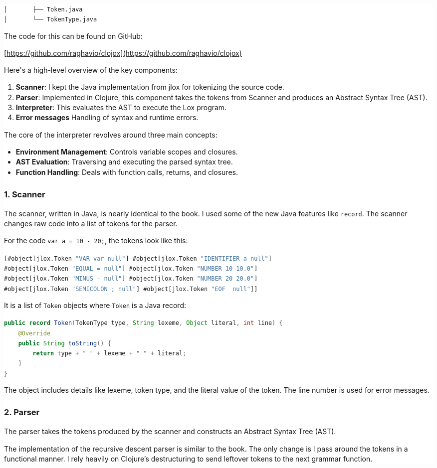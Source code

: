 ```
│       ├── Token.java
│       └── TokenType.java
```

The code for this can be found on GitHub:

[https://github.com/raghavio/clojox](https://github.com/raghavio/clojox)

Here's a high-level overview of the key components:

1. **Scanner**: I kept the Java implementation from jlox for tokenizing the source code.
2. **Parser**: Implemented in Clojure, this component takes the tokens from Scanner and produces an Abstract Syntax Tree (AST).
3. **Interpreter**: This evaluates the AST to execute the Lox program.
4. **Error messages** Handling of syntax and runtime errors.

The core of the interpreter revolves around three main concepts:

- **Environment Management**: Controls variable scopes and closures.
- **AST Evaluation**: Traversing and executing the parsed syntax tree.
- **Function Handling**: Deals with function calls, returns, and closures.

### 1. Scanner

The scanner, written in Java, is nearly identical to the book. I used some of the new Java features like `record`. The scanner changes raw code into a list of tokens for the parser.

For the code `var a = 10 - 20;`, the tokens look like this:

```clojure
[#object[jlox.Token "VAR var null"] #object[jlox.Token "IDENTIFIER a null"]
#object[jlox.Token "EQUAL = null"] #object[jlox.Token "NUMBER 10 10.0"]
#object[jlox.Token "MINUS - null"] #object[jlox.Token "NUMBER 20 20.0"]
#object[jlox.Token "SEMICOLON ; null"] #object[jlox.Token "EOF  null"]]
```

It is a list of `Token` objects where `Token` is a Java record:

```java
public record Token(TokenType type, String lexeme, Object literal, int line) {
    @Override
    public String toString() {
        return type + " " + lexeme + " " + literal;
    }
}
```
The object includes details like lexeme, token type, and the literal value of the token. The line number is used for error messages.

### 2. Parser

The parser takes the tokens produced by the scanner and constructs an Abstract Syntax Tree (AST).

The implementation of the recursive descent parser is similar to the book. The only change is I pass around the tokens in a functional manner. I rely heavily on Clojure’s destructuring to send leftover tokens to the next grammar function.
